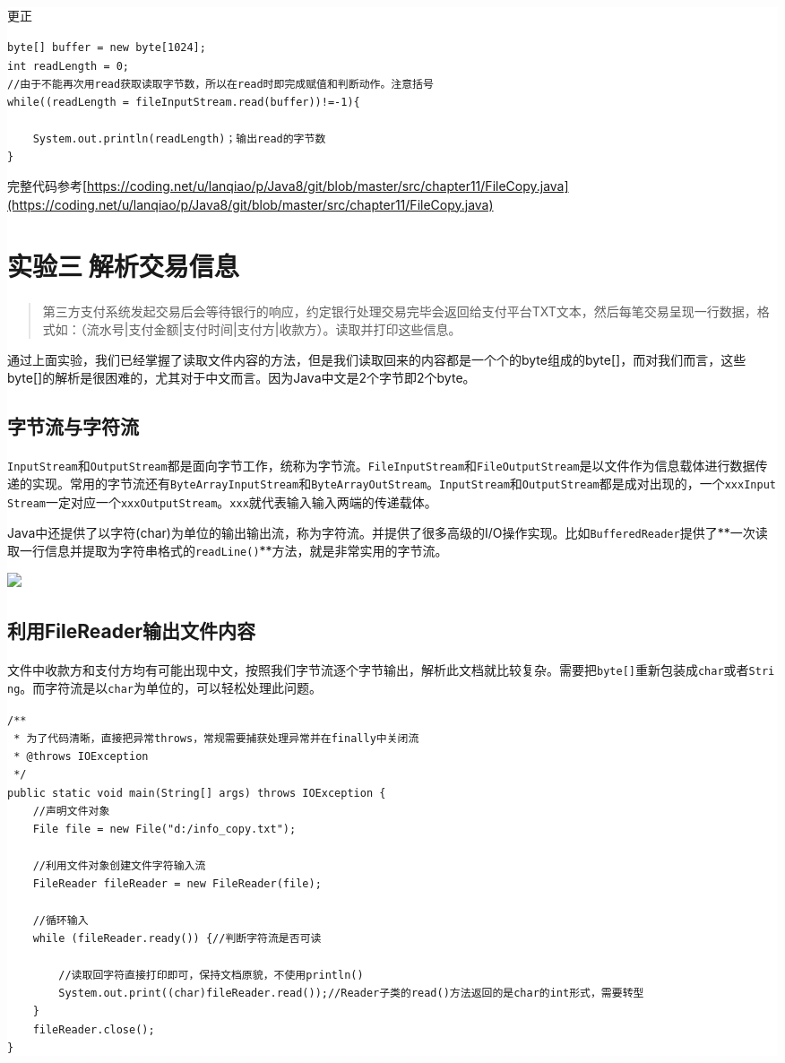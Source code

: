 更正

	byte[] buffer = new byte[1024];
	int readLength = 0;
	//由于不能再次用read获取读取字节数，所以在read时即完成赋值和判断动作。注意括号
	while((readLength = fileInputStream.read(buffer))!=-1){
		
		System.out.println(readLength)；输出read的字节数
	}


完整代码参考[https://coding.net/u/lanqiao/p/Java8/git/blob/master/src/chapter11/FileCopy.java](https://coding.net/u/lanqiao/p/Java8/git/blob/master/src/chapter11/FileCopy.java)


# 实验三 解析交易信息

> 第三方支付系统发起交易后会等待银行的响应，约定银行处理交易完毕会返回给支付平台TXT文本，然后每笔交易呈现一行数据，格式如：（流水号|支付金额|支付时间|支付方|收款方）。读取并打印这些信息。

通过上面实验，我们已经掌握了读取文件内容的方法，但是我们读取回来的内容都是一个个的byte组成的byte[]，而对我们而言，这些byte[]的解析是很困难的，尤其对于中文而言。因为Java中文是2个字节即2个byte。

## 字节流与字符流

`InputStream`和`OutputStream`都是面向字节工作，统称为字节流。`FileInputStream`和`FileOutputStream`是以文件作为信息载体进行数据传递的实现。常用的字节流还有`ByteArrayInputStream`和`ByteArrayOutStream`。`InputStream`和`OutputStream`都是成对出现的，一个`xxxInputStream`一定对应一个`xxxOutputStream`。`xxx`就代表输入输入两端的传递载体。

Java中还提供了以字符(char)为单位的输出输出流，称为字符流。并提供了很多高级的I/O操作实现。比如`BufferedReader`提供了**一次读取一行信息并提取为字符串格式的`readLine()`**方法，就是非常实用的字节流。

![](http://lemon.lanqiao.org:8082/teaching/img/Java8/io-all.png)


## 利用FileReader输出文件内容

文件中收款方和支付方均有可能出现中文，按照我们字节流逐个字节输出，解析此文档就比较复杂。需要把`byte[]`重新包装成`char`或者`String`。而字符流是以`char`为单位的，可以轻松处理此问题。

	/**
	 * 为了代码清晰，直接把异常throws，常规需要捕获处理异常并在finally中关闭流
	 * @throws IOException
	 */
	public static void main(String[] args) throws IOException {
		//声明文件对象
		File file = new File("d:/info_copy.txt");
		
		//利用文件对象创建文件字符输入流
		FileReader fileReader = new FileReader(file);
		
		//循环输入
		while (fileReader.ready()) {//判断字符流是否可读

			//读取回字符直接打印即可，保持文档原貌，不使用println()
			System.out.print((char)fileReader.read());//Reader子类的read()方法返回的是char的int形式，需要转型
		}
		fileReader.close();
	}
